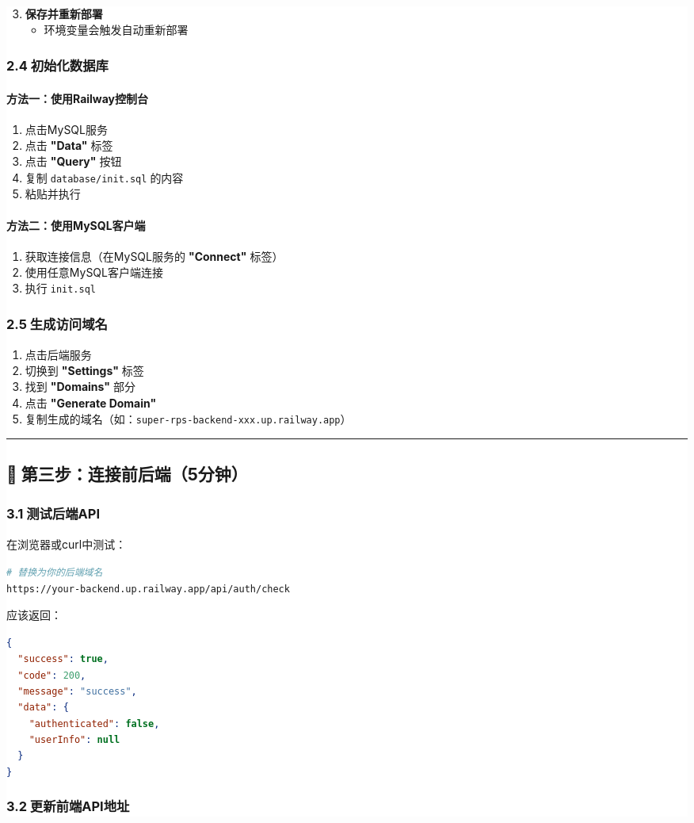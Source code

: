 3. **保存并重新部署**
   - 环境变量会触发自动重新部署

### 2.4 初始化数据库

#### 方法一：使用Railway控制台

1. 点击MySQL服务
2. 点击 **"Data"** 标签
3. 点击 **"Query"** 按钮
4. 复制 `database/init.sql` 的内容
5. 粘贴并执行

#### 方法二：使用MySQL客户端

1. 获取连接信息（在MySQL服务的 **"Connect"** 标签）
2. 使用任意MySQL客户端连接
3. 执行 `init.sql`

### 2.5 生成访问域名

1. 点击后端服务
2. 切换到 **"Settings"** 标签
3. 找到 **"Domains"** 部分
4. 点击 **"Generate Domain"**
5. 复制生成的域名（如：`super-rps-backend-xxx.up.railway.app`）

---

## 🔗 第三步：连接前后端（5分钟）

### 3.1 测试后端API

在浏览器或curl中测试：

```bash
# 替换为你的后端域名
https://your-backend.up.railway.app/api/auth/check
```

应该返回：
```json
{
  "success": true,
  "code": 200,
  "message": "success",
  "data": {
    "authenticated": false,
    "userInfo": null
  }
}
```

### 3.2 更新前端API地址
